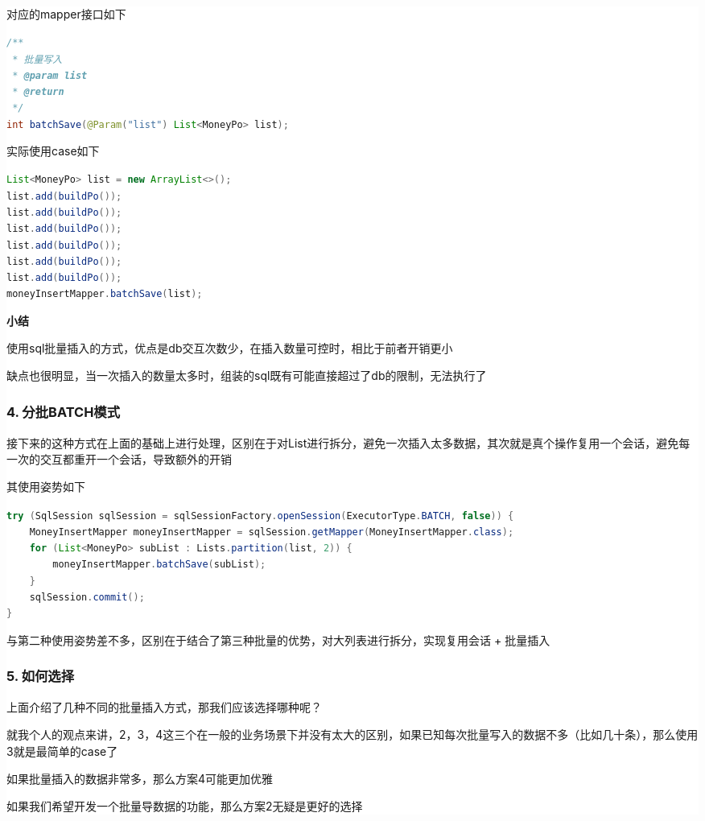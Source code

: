 对应的mapper接口如下

```java
/**
 * 批量写入
 * @param list
 * @return
 */
int batchSave(@Param("list") List<MoneyPo> list);
```

实际使用case如下

```java
List<MoneyPo> list = new ArrayList<>();
list.add(buildPo());
list.add(buildPo());
list.add(buildPo());
list.add(buildPo());
list.add(buildPo());
list.add(buildPo());
moneyInsertMapper.batchSave(list);
```

**小结**

使用sql批量插入的方式，优点是db交互次数少，在插入数量可控时，相比于前者开销更小

缺点也很明显，当一次插入的数量太多时，组装的sql既有可能直接超过了db的限制，无法执行了

### 4. 分批BATCH模式

接下来的这种方式在上面的基础上进行处理，区别在于对List进行拆分，避免一次插入太多数据，其次就是真个操作复用一个会话，避免每一次的交互都重开一个会话，导致额外的开销

其使用姿势如下

```java
try (SqlSession sqlSession = sqlSessionFactory.openSession(ExecutorType.BATCH, false)) {
    MoneyInsertMapper moneyInsertMapper = sqlSession.getMapper(MoneyInsertMapper.class);
    for (List<MoneyPo> subList : Lists.partition(list, 2)) {
        moneyInsertMapper.batchSave(subList);
    }
    sqlSession.commit();
}
```

与第二种使用姿势差不多，区别在于结合了第三种批量的优势，对大列表进行拆分，实现复用会话 + 批量插入

### 5. 如何选择

上面介绍了几种不同的批量插入方式，那我们应该选择哪种呢？

就我个人的观点来讲，2，3，4这三个在一般的业务场景下并没有太大的区别，如果已知每次批量写入的数据不多（比如几十条），那么使用3就是最简单的case了

如果批量插入的数据非常多，那么方案4可能更加优雅

如果我们希望开发一个批量导数据的功能，那么方案2无疑是更好的选择

